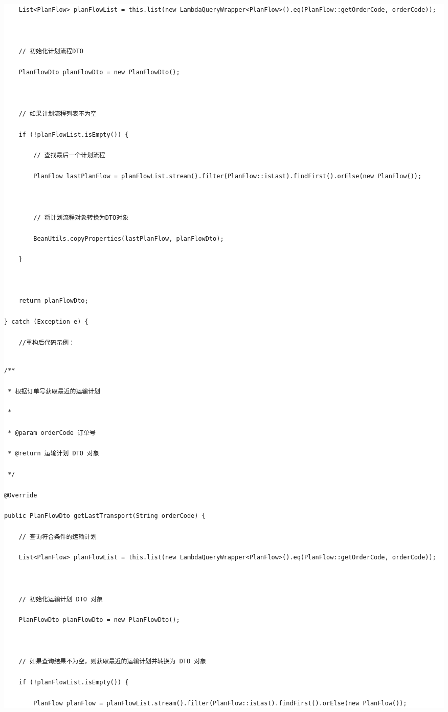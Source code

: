         List<PlanFlow> planFlowList = this.list(new LambdaQueryWrapper<PlanFlow>().eq(PlanFlow::getOrderCode, orderCode));

        

        // 初始化计划流程DTO

        PlanFlowDto planFlowDto = new PlanFlowDto();

        

        // 如果计划流程列表不为空

        if (!planFlowList.isEmpty()) {

            // 查找最后一个计划流程

            PlanFlow lastPlanFlow = planFlowList.stream().filter(PlanFlow::isLast).findFirst().orElse(new PlanFlow());

            

            // 将计划流程对象转换为DTO对象

            BeanUtils.copyProperties(lastPlanFlow, planFlowDto);

        }

        

        return planFlowDto;

    } catch (Exception e) {

        //重构后代码示例：

```

/**

 * 根据订单号获取最近的运输计划

 *

 * @param orderCode 订单号

 * @return 运输计划 DTO 对象

 */

@Override

public PlanFlowDto getLastTransport(String orderCode) {

    // 查询符合条件的运输计划

    List<PlanFlow> planFlowList = this.list(new LambdaQueryWrapper<PlanFlow>().eq(PlanFlow::getOrderCode, orderCode));



    // 初始化运输计划 DTO 对象

    PlanFlowDto planFlowDto = new PlanFlowDto();



    // 如果查询结果不为空，则获取最近的运输计划并转换为 DTO 对象

    if (!planFlowList.isEmpty()) {

        PlanFlow planFlow = planFlowList.stream().filter(PlanFlow::isLast).findFirst().orElse(new PlanFlow());
```